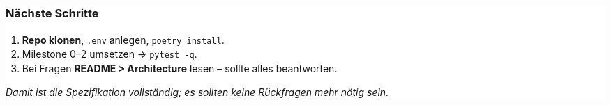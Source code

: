 
### **Nächste Schritte**

1. **Repo klonen**, `.env` anlegen, `poetry install`.
2. Milestone 0–2 umsetzen → `pytest -q`.
3. Bei Fragen **README > Architecture** lesen – sollte alles beantworten.

*Damit ist die Spezifikation vollständig; es sollten keine Rückfragen mehr nötig sein.*
